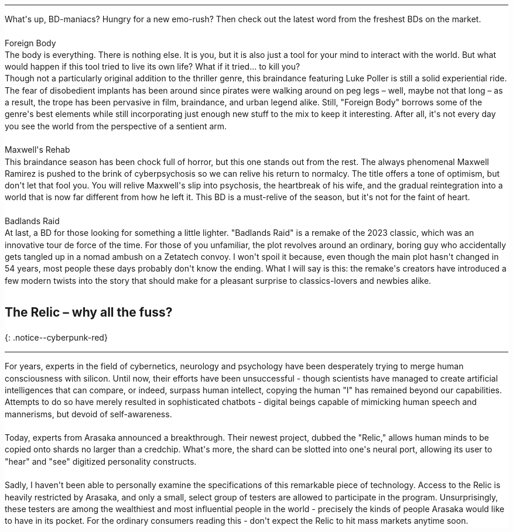 <div class="cyberpunk-bg cyberpunk-grey">
<hr class="cyberpunk-hr">
What's up, BD-maniacs? Hungry for a new emo-rush? Then check out the latest word from the freshest BDs on the market.
<br><br>
Foreign Body<br>
The body is everything. There is nothing else. It is you, but it is also just a tool for your mind to interact with the world. But what would happen if this tool tried to live its own life? What if it tried... to kill you?<br>
Though not a particularly original addition to the thriller genre, this braindance featuring Luke Poller is still a solid experiential ride. The fear of disobedient implants has been around since pirates were walking around on peg legs – well, maybe not that long – as a result, the trope has been pervasive in film, braindance, and urban legend alike. Still, "Foreign Body" borrows some of the genre's best elements while still incorporating just enough new stuff to the mix to keep it interesting. After all, it's not every day you see the world from the perspective of a sentient arm.
<br><br>
Maxwell's Rehab<br>
This braindance season has been chock full of horror, but this one stands out from the rest. The always phenomenal Maxwell Ramirez is pushed to the brink of cyberpsychosis so we can relive his return to normalcy. The title offers a tone of optimism, but don't let that fool you. You will relive Maxwell's slip into psychosis, the heartbreak of his wife, and the gradual reintegration into a world that is now far different from how he left it. This BD is a must-relive of the season, but it's not for the faint of heart.
<br><br>
Badlands Raid<br>
At last, a BD for those looking for something a little lighter. "Badlands Raid" is a remake of the 2023 classic, which was an innovative tour de force of the time. For those of you unfamiliar, the plot revolves around an ordinary, boring guy who accidentally gets tangled up in a nomad ambush on a Zetatech convoy. I won't spoil it because, even though the main plot hasn't changed in 54 years, most people these days probably don't know the ending. What I will say is this: the remake's creators have introduced a few modern twists into the story that should make for a pleasant surprise to classics-lovers and newbies alike.
</div>

## The Relic – why all the fuss?
{: .notice--cyberpunk-red}

<div class="cyberpunk-bg cyberpunk-grey">
<hr class="cyberpunk-hr">
For years, experts in the field of cybernetics, neurology and psychology have been desperately trying to merge human consciousness with silicon. Until now, their efforts have been unsuccessful - though scientists have managed to create artificial intelligences that can compare, or indeed, surpass human intellect, copying the human "I" has remained beyond our capabilities. Attempts to do so have merely resulted in sophisticated chatbots - digital beings capable of mimicking human speech and mannerisms, but devoid of self-awareness.
<br><br>
Today, experts from Arasaka announced a breakthrough. Their newest project, dubbed the "Relic," allows human minds to be copied onto shards no larger than a credchip.
What's more, the shard can be slotted into one's neural port, allowing its user to "hear" and "see" digitized personality constructs.
<br><br>
Sadly, I haven't been able to personally examine the specifications of this remarkable piece of technology. Access to the Relic is heavily restricted by Arasaka, and only a small, select group of testers are allowed to participate in the program. Unsurprisingly, these testers are among the wealthiest and most influential people in the world - precisely the kinds of people Arasaka would like to have in its pocket. For the ordinary consumers reading this - don't expect the Relic to hit mass markets anytime soon.
</div>
